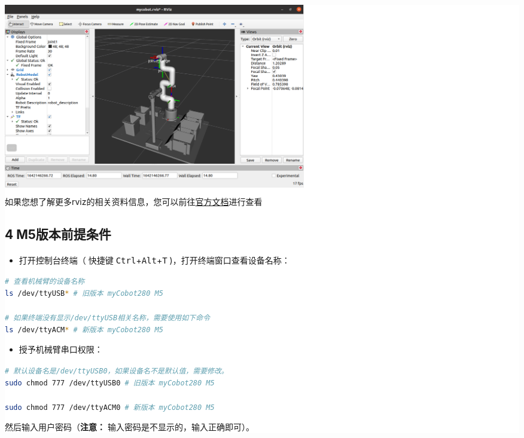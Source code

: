 <img src =../../../../../resources\3-FunctionsAndApplications\6.developmentGuide\ROS\ROS1\rviz/rviz-5.png
width ="500"  align = "center">

如果您想了解更多rviz的相关资料信息，您可以前往[官方文档](http://wiki.ros.org/rviz)进行查看


## 4 M5版本前提条件

- 打开控制台终端（ 快捷键 <kbd>Ctrl</kbd>+<kbd>Alt</kbd>+<kbd>T</kbd> )，打开终端窗口查看设备名称：

```bash
# 查看机械臂的设备名称
ls /dev/ttyUSB* # 旧版本 myCobot280 M5   

# 如果终端没有显示/dev/ttyUSB相关名称，需要使用如下命令
ls /dev/ttyACM* # 新版本 myCobot280 M5
```

- 授予机械臂串口权限：

```bash
# 默认设备名是/dev/ttyUSB0，如果设备名不是默认值，需要修改。
sudo chmod 777 /dev/ttyUSB0 # 旧版本 myCobot280 M5 

sudo chmod 777 /dev/ttyACM0 # 新版本 myCobot280 M5
```

然后输入用户密码（**注意：** 输入密码是不显示的，输入正确即可）。
